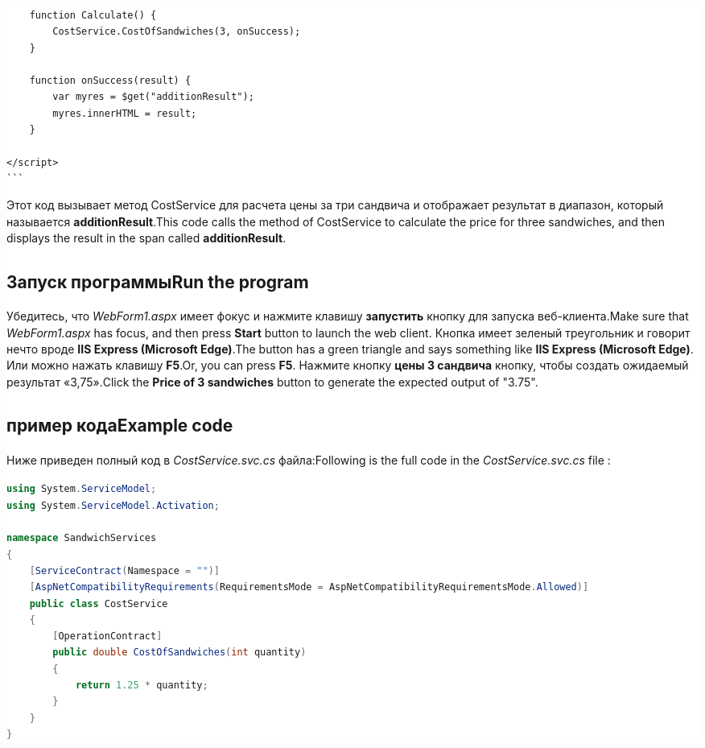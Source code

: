         function Calculate() {
            CostService.CostOfSandwiches(3, onSuccess);
        }

        function onSuccess(result) {
            var myres = $get("additionResult");
            myres.innerHTML = result;
        }

    </script>
    ```

   <span data-ttu-id="d716b-132">Этот код вызывает метод CostService для расчета цены за три сандвича и отображает результат в диапазон, который называется **additionResult**.</span><span class="sxs-lookup"><span data-stu-id="d716b-132">This code calls the method of CostService to calculate the price for three sandwiches, and then displays the result in the span called **additionResult**.</span></span>

## <a name="run-the-program"></a><span data-ttu-id="d716b-133">Запуск программы</span><span class="sxs-lookup"><span data-stu-id="d716b-133">Run the program</span></span>

<span data-ttu-id="d716b-134">Убедитесь, что *WebForm1.aspx* имеет фокус и нажмите клавишу **запустить** кнопку для запуска веб-клиента.</span><span class="sxs-lookup"><span data-stu-id="d716b-134">Make sure that *WebForm1.aspx* has focus, and then press **Start** button to launch the web client.</span></span> <span data-ttu-id="d716b-135">Кнопка имеет зеленый треугольник и говорит нечто вроде **IIS Express (Microsoft Edge)**.</span><span class="sxs-lookup"><span data-stu-id="d716b-135">The button has a green triangle and says something like **IIS Express (Microsoft Edge)**.</span></span> <span data-ttu-id="d716b-136">Или можно нажать клавишу **F5**.</span><span class="sxs-lookup"><span data-stu-id="d716b-136">Or, you can press **F5**.</span></span> <span data-ttu-id="d716b-137">Нажмите кнопку **цены 3 сандвича** кнопку, чтобы создать ожидаемый результат «3,75».</span><span class="sxs-lookup"><span data-stu-id="d716b-137">Click the **Price of 3 sandwiches** button to generate the expected output of "3.75".</span></span>

## <a name="example-code"></a><span data-ttu-id="d716b-138">пример кода</span><span class="sxs-lookup"><span data-stu-id="d716b-138">Example code</span></span>

<span data-ttu-id="d716b-139">Ниже приведен полный код в *CostService.svc.cs* файла:</span><span class="sxs-lookup"><span data-stu-id="d716b-139">Following is the full code in the *CostService.svc.cs* file :</span></span>

```csharp
using System.ServiceModel;
using System.ServiceModel.Activation;

namespace SandwichServices
{
    [ServiceContract(Namespace = "")]
    [AspNetCompatibilityRequirements(RequirementsMode = AspNetCompatibilityRequirementsMode.Allowed)]
    public class CostService
    {
        [OperationContract]
        public double CostOfSandwiches(int quantity)
        {
            return 1.25 * quantity;
        }
    }
}
```
